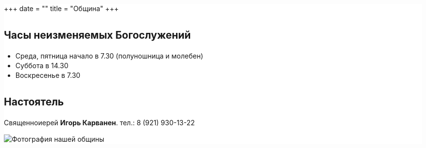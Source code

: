 +++
date = ""
title = "Община"
+++

## Часы неизменяемых Богослужений

* Среда, пятница начало в 7.30 (полуношница и молебен)
* Суббота в 14.30
* Воскресенье в 7.30


## Настоятель

Священноиерей **Игорь Карванен**. тел.: 8 (921) 930-13-22


<img src="/img/obshina.jpg" title="Лиговская община" alt="Фотография нашей общины" width="100%">



